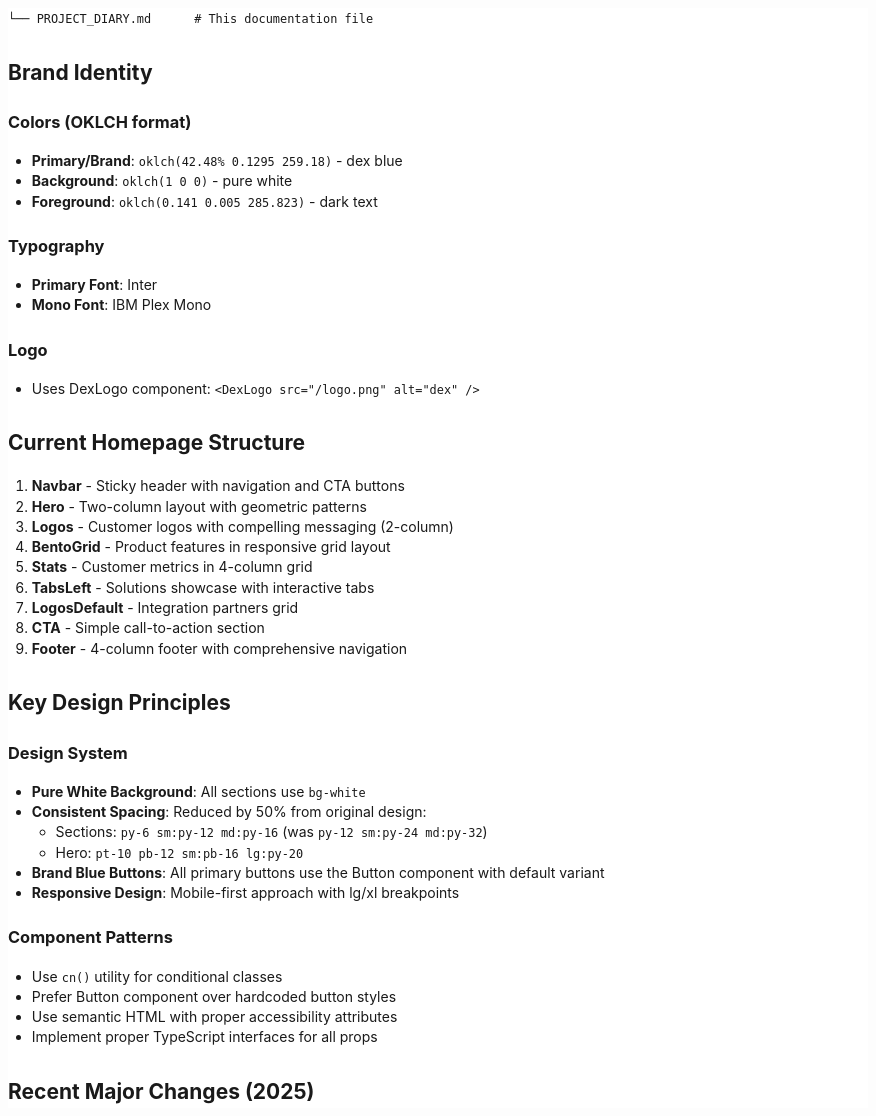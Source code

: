 ```
└── PROJECT_DIARY.md      # This documentation file
```

## Brand Identity

### Colors (OKLCH format)
- **Primary/Brand**: `oklch(42.48% 0.1295 259.18)` - dex blue
- **Background**: `oklch(1 0 0)` - pure white
- **Foreground**: `oklch(0.141 0.005 285.823)` - dark text

### Typography
- **Primary Font**: Inter
- **Mono Font**: IBM Plex Mono

### Logo
- Uses DexLogo component: `<DexLogo src="/logo.png" alt="dex" />`

## Current Homepage Structure

1. **Navbar** - Sticky header with navigation and CTA buttons
2. **Hero** - Two-column layout with geometric patterns
3. **Logos** - Customer logos with compelling messaging (2-column)
4. **BentoGrid** - Product features in responsive grid layout
5. **Stats** - Customer metrics in 4-column grid
6. **TabsLeft** - Solutions showcase with interactive tabs
7. **LogosDefault** - Integration partners grid
8. **CTA** - Simple call-to-action section
9. **Footer** - 4-column footer with comprehensive navigation

## Key Design Principles

### Design System
- **Pure White Background**: All sections use `bg-white`
- **Consistent Spacing**: Reduced by 50% from original design:
  - Sections: `py-6 sm:py-12 md:py-16` (was `py-12 sm:py-24 md:py-32`)
  - Hero: `pt-10 pb-12 sm:pb-16 lg:py-20`
- **Brand Blue Buttons**: All primary buttons use the Button component with default variant
- **Responsive Design**: Mobile-first approach with lg/xl breakpoints

### Component Patterns
- Use `cn()` utility for conditional classes
- Prefer Button component over hardcoded button styles
- Use semantic HTML with proper accessibility attributes
- Implement proper TypeScript interfaces for all props

## Recent Major Changes (2025)
